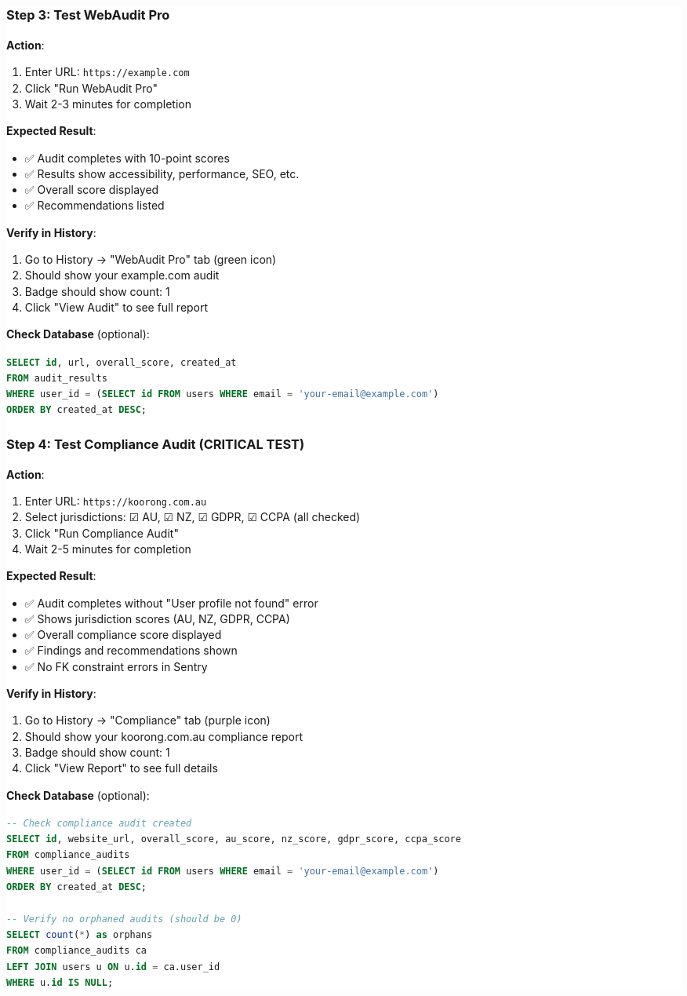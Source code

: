 ### Step 3: Test WebAudit Pro

**Action**:
1. Enter URL: `https://example.com`
2. Click "Run WebAudit Pro"
3. Wait 2-3 minutes for completion

**Expected Result**:
- ✅ Audit completes with 10-point scores
- ✅ Results show accessibility, performance, SEO, etc.
- ✅ Overall score displayed
- ✅ Recommendations listed

**Verify in History**:
1. Go to History → "WebAudit Pro" tab (green icon)
2. Should show your example.com audit
3. Badge should show count: 1
4. Click "View Audit" to see full report

**Check Database** (optional):
```sql
SELECT id, url, overall_score, created_at
FROM audit_results
WHERE user_id = (SELECT id FROM users WHERE email = 'your-email@example.com')
ORDER BY created_at DESC;
```

### Step 4: Test Compliance Audit (CRITICAL TEST)

**Action**:
1. Enter URL: `https://koorong.com.au`
2. Select jurisdictions: ☑ AU, ☑ NZ, ☑ GDPR, ☑ CCPA (all checked)
3. Click "Run Compliance Audit"
4. Wait 2-5 minutes for completion

**Expected Result**:
- ✅ Audit completes without "User profile not found" error
- ✅ Shows jurisdiction scores (AU, NZ, GDPR, CCPA)
- ✅ Overall compliance score displayed
- ✅ Findings and recommendations shown
- ✅ No FK constraint errors in Sentry

**Verify in History**:
1. Go to History → "Compliance" tab (purple icon)
2. Should show your koorong.com.au compliance report
3. Badge should show count: 1
4. Click "View Report" to see full details

**Check Database** (optional):
```sql
-- Check compliance audit created
SELECT id, website_url, overall_score, au_score, nz_score, gdpr_score, ccpa_score
FROM compliance_audits
WHERE user_id = (SELECT id FROM users WHERE email = 'your-email@example.com')
ORDER BY created_at DESC;

-- Verify no orphaned audits (should be 0)
SELECT count(*) as orphans
FROM compliance_audits ca
LEFT JOIN users u ON u.id = ca.user_id
WHERE u.id IS NULL;
```
